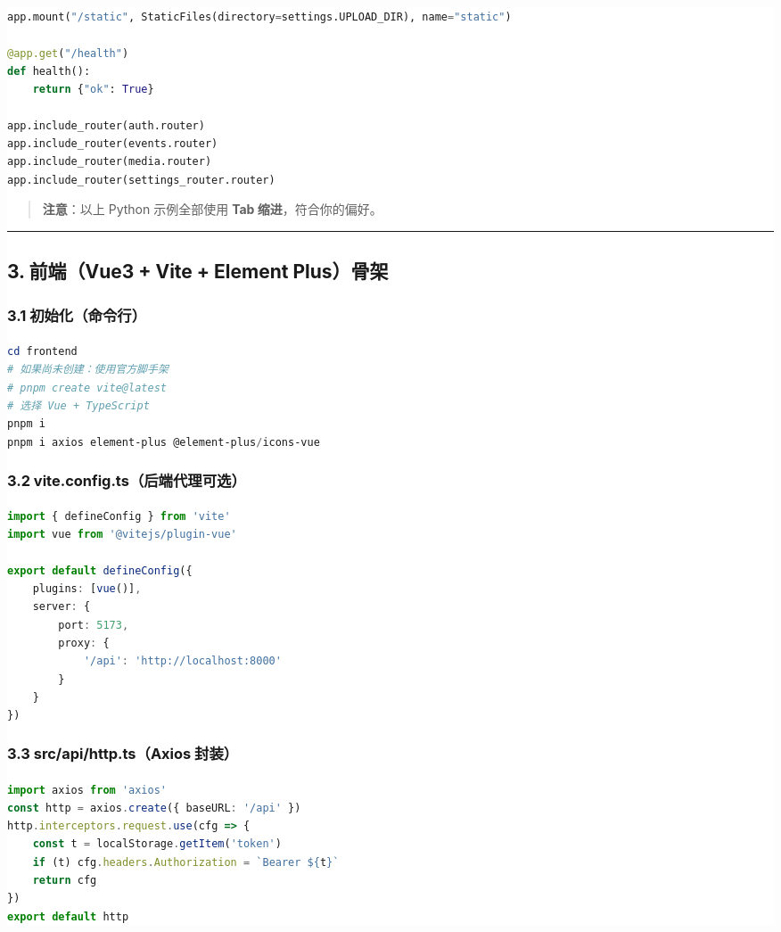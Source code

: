 ```python
app.mount("/static", StaticFiles(directory=settings.UPLOAD_DIR), name="static")

@app.get("/health")
def health():
	return {"ok": True}

app.include_router(auth.router)
app.include_router(events.router)
app.include_router(media.router)
app.include_router(settings_router.router)
```

> **注意**：以上 Python 示例全部使用 **Tab 缩进**，符合你的偏好。

---

## 3. 前端（Vue3 + Vite + Element Plus）骨架

### 3.1 初始化（命令行）

```powershell
cd frontend
# 如果尚未创建：使用官方脚手架
# pnpm create vite@latest
# 选择 Vue + TypeScript
pnpm i
pnpm i axios element-plus @element-plus/icons-vue
```

### 3.2 vite.config.ts（后端代理可选）

```ts
import { defineConfig } from 'vite'
import vue from '@vitejs/plugin-vue'

export default defineConfig({
	plugins: [vue()],
	server: {
		port: 5173,
		proxy: {
			'/api': 'http://localhost:8000'
		}
	}
})
```

### 3.3 src/api/http.ts（Axios 封装）

```ts
import axios from 'axios'
const http = axios.create({ baseURL: '/api' })
http.interceptors.request.use(cfg => {
	const t = localStorage.getItem('token')
	if (t) cfg.headers.Authorization = `Bearer ${t}`
	return cfg
})
export default http
```

